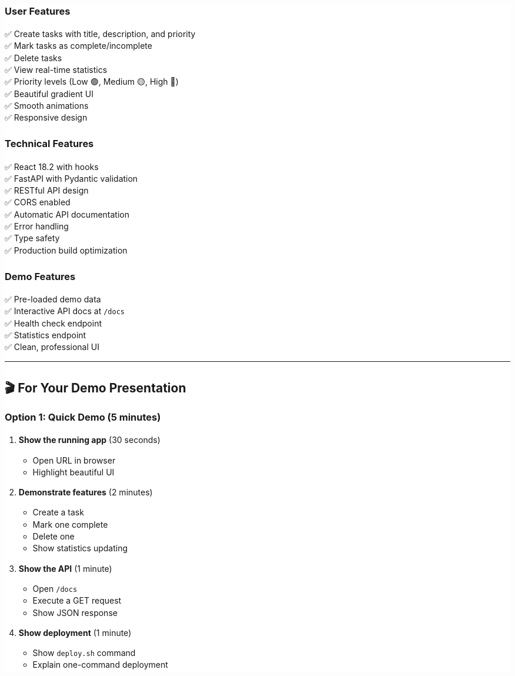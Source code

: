 ### User Features
✅ Create tasks with title, description, and priority  
✅ Mark tasks as complete/incomplete  
✅ Delete tasks  
✅ View real-time statistics  
✅ Priority levels (Low 🟢, Medium 🟡, High 🔴)  
✅ Beautiful gradient UI  
✅ Smooth animations  
✅ Responsive design  

### Technical Features
✅ React 18.2 with hooks  
✅ FastAPI with Pydantic validation  
✅ RESTful API design  
✅ CORS enabled  
✅ Automatic API documentation  
✅ Error handling  
✅ Type safety  
✅ Production build optimization  

### Demo Features
✅ Pre-loaded demo data  
✅ Interactive API docs at `/docs`  
✅ Health check endpoint  
✅ Statistics endpoint  
✅ Clean, professional UI  

---

## 🎬 For Your Demo Presentation

### Option 1: Quick Demo (5 minutes)

1. **Show the running app** (30 seconds)
   - Open URL in browser
   - Highlight beautiful UI

2. **Demonstrate features** (2 minutes)
   - Create a task
   - Mark one complete
   - Delete one
   - Show statistics updating

3. **Show the API** (1 minute)
   - Open `/docs`
   - Execute a GET request
   - Show JSON response

4. **Show deployment** (1 minute)
   - Show `deploy.sh` command
   - Explain one-command deployment
